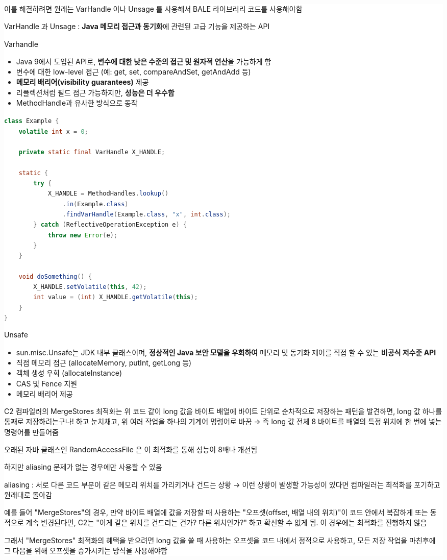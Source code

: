 이를 해결하려면 원래는 VarHandle 이나 Unsage 를 사용해서 BALE 라이브러리 코드를 사용해야함

VarHandle 과 Unsage : **Java 메모리 접근과 동기화**에 관련된 고급 기능을 제공하는 API

Varhandle 

- Java 9에서 도입된 API로, **변수에 대한 낮은 수준의 접근 및 원자적 연산**을 가능하게 함
- 변수에 대한 low-level 접근 (예: get, set, compareAndSet, getAndAdd 등)
- **메모리 배리어(visibility guarantees)** 제공
- 리플렉션처럼 필드 접근 가능하지만, **성능은 더 우수함**
- MethodHandle과 유사한 방식으로 동작

```java
class Example {
    volatile int x = 0;

    private static final VarHandle X_HANDLE;

    static {
        try {
            X_HANDLE = MethodHandles.lookup()
                .in(Example.class)
                .findVarHandle(Example.class, "x", int.class);
        } catch (ReflectiveOperationException e) {
            throw new Error(e);
        }
    }

    void doSomething() {
        X_HANDLE.setVolatile(this, 42);
        int value = (int) X_HANDLE.getVolatile(this);
    }
}
```

Unsafe

- sun.misc.Unsafe는 JDK 내부 클래스이며, **정상적인 Java 보안 모델을 우회하여** 메모리 및 동기화 제어를 직접 할 수 있는 **비공식 저수준 API**
- 직접 메모리 접근 (allocateMemory, putInt, getLong 등)
- 객체 생성 우회 (allocateInstance)
- CAS 및 Fence 지원
- 메모리 배리어 제공



C2 컴파일러의 MergeStores 최적화는 위 코드 같이 long 값을 바이트 배열에 바이트 단위로 순차적으로 저장하는 패턴을 발견하면, long 값 하나를 통째로 저장하려는구나! 하고 눈치채고, 위 여러 작업을 하나의 기계어 명령어로 바꿈 → 즉 long 값 전체 8 바이트를 배열의 특정 위치에 한 번에 넣는 명령어를 만들어줌

오래된 자바 클래스인 RandomAccessFile 은 이 최적화를 통해 성능이 8배나 개선됨

하지만 aliasing 문제가 없는 경우에만 사용할 수 있음

aliasing : 서로 다른 코드 부분이 같은 메모리 위치를 가리키거나 건드는 상황 → 이런 상황이 발생할 가능성이 있다면 컴파일러는 최적화를 포기하고 원래대로 돌아감

예를 들어 "MergeStores"의 경우, 만약 바이트 배열에 값을 저장할 때 사용하는 "오프셋(offset, 배열 내의 위치)"이 코드 안에서 복잡하게 또는 동적으로 계속 변경된다면, C2는 "이게 같은 위치를 건드리는 건가? 다른 위치인가?" 하고 확신할 수 없게 됨. 이 경우에는 최적화를 진행하지 않음

그래서 "MergeStores" 최적화의 혜택을 받으려면 long 값을 쓸 때 사용하는 오프셋을 코드 내에서 정적으로 사용하고, 모든 저장 작업을 마친후에 그 다음을 위해 오프셋을 증가시키는 방식을 사용해야함
